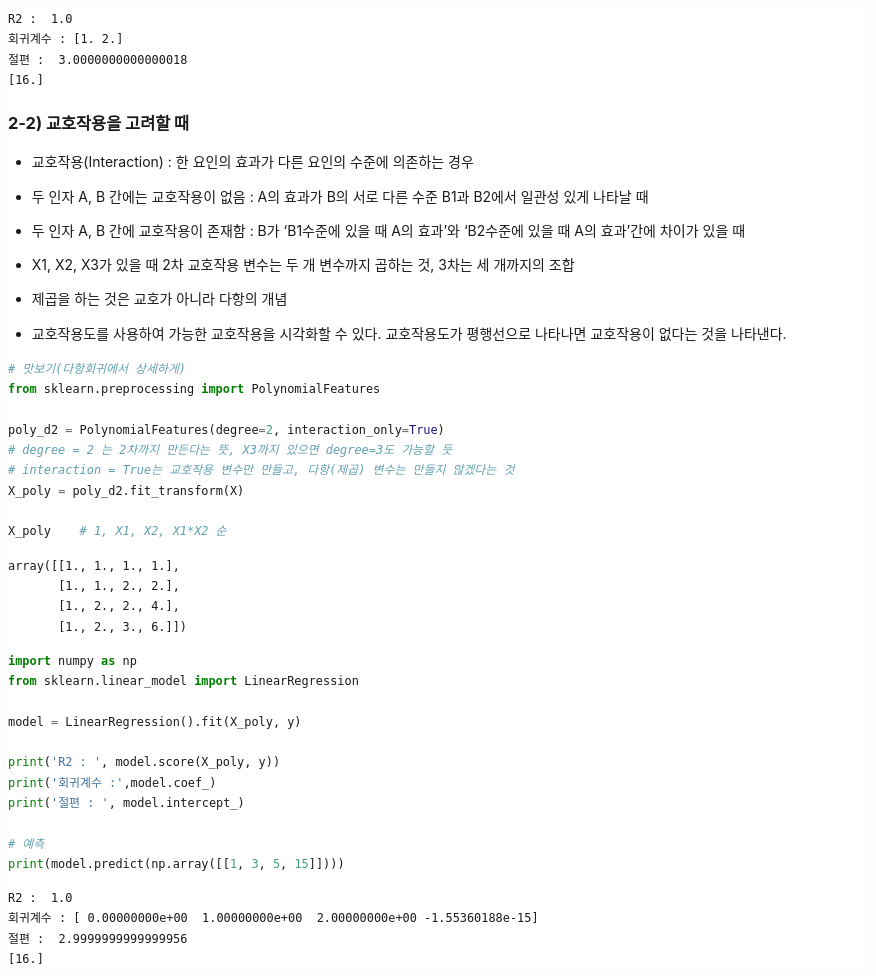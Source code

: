     R2 :  1.0
    회귀계수 : [1. 2.]
    절편 :  3.0000000000000018
    [16.]
    

### 2-2) 교호작용을 고려할 때
- 교호작용(Interaction) : 한 요인의 효과가 다른 요인의 수준에 의존하는 경우

- 두 인자 A, B 간에는 교호작용이 없음 : A의 효과가 B의 서로 다른 수준 B1과 B2에서 일관성 있게 나타날 때
- 두 인자 A, B 간에 교호작용이 존재함 : B가 ‘B1수준에 있을 때 A의 효과’와 ‘B2수준에 있을 때 A의 효과’간에 차이가 있을 때


- X1, X2, X3가 있을 때 2차 교호작용 변수는 두 개 변수까지 곱하는 것, 3차는 세 개까지의 조합
- 제곱을 하는 것은 교호가 아니라 다항의 개념
- 교호작용도를 사용하여 가능한 교호작용을 시각화할 수 있다. 교호작용도가 평행선으로 나타나면 교호작용이 없다는 것을 나타낸다.


```python
# 맛보기(다항회귀에서 상세하게)
from sklearn.preprocessing import PolynomialFeatures

poly_d2 = PolynomialFeatures(degree=2, interaction_only=True)
# degree = 2 는 2차까지 만든다는 뜻, X3까지 있으면 degree=3도 가능할 듯
# interaction = True는 교호작용 변수만 만들고, 다항(제곱) 변수는 만들지 않겠다는 것
X_poly = poly_d2.fit_transform(X)

X_poly    # 1, X1, X2, X1*X2 순
```




    array([[1., 1., 1., 1.],
           [1., 1., 2., 2.],
           [1., 2., 2., 4.],
           [1., 2., 3., 6.]])




```python
import numpy as np
from sklearn.linear_model import LinearRegression

model = LinearRegression().fit(X_poly, y)

print('R2 : ', model.score(X_poly, y))
print('회귀계수 :',model.coef_)
print('절편 : ', model.intercept_)

# 예측
print(model.predict(np.array([[1, 3, 5, 15]])))
```

    R2 :  1.0
    회귀계수 : [ 0.00000000e+00  1.00000000e+00  2.00000000e+00 -1.55360188e-15]
    절편 :  2.9999999999999956
    [16.]
    